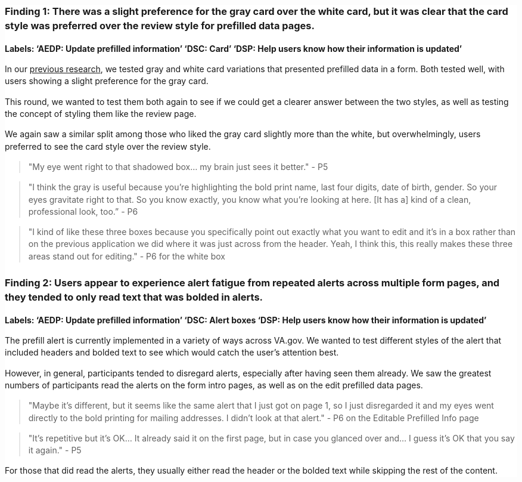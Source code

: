 
### Finding 1: There was a slight preference for the gray card over the white card, but it was clear that the card style was preferred over the review style for prefilled data pages.

**Labels: ‘AEDP: Update prefilled information’ ‘DSC: Card’ ‘DSP: Help users know how their information is updated’**

In our [previous research](https://github.com/department-of-veterans-affairs/va.gov-team/blob/master/products/authenticated-patterns/Design-and-research/2024-07-Research-Initiative-One-Prefill/Prefill%20Research%20Report%2009_2024.md), we tested gray and white card variations that presented prefilled data in a form. Both tested well, with users showing a slight preference for the gray card.

This round, we wanted to test them both again to see if we could get a clearer answer between the two styles, as well as testing the concept of styling them like the review page. 

We again saw a similar split among those who liked the gray card slightly more than the white, but overwhelmingly, users preferred to see the card style over the review style.

> "My eye went right to that shadowed box… my brain just sees it better." - P5

> "I think the gray is useful because you’re highlighting the bold print name, last four digits, date of birth, gender. So your eyes gravitate right to that. So you know exactly, you know what you’re looking at here. [It has a] kind of a clean, professional look, too.” - P6

> "I kind of like these three boxes because you specifically point out exactly what you want to edit and it’s in a box rather than on the previous application we did where it was just across from the header. Yeah, I think this, this really makes these three areas stand out for editing." - P6 for the white box


### Finding 2: Users appear to experience alert fatigue from repeated alerts across multiple form pages, and they tended to only read text that was bolded in alerts.

**Labels: ‘AEDP: Update prefilled information’ ‘DSC: Alert boxes ‘DSP: Help users know how their information is updated’**

The prefill alert is currently implemented in a variety of ways across VA.gov. We wanted to test different styles of the alert that included headers and bolded text to see which would catch the user’s attention best.

However, in general, participants tended to disregard alerts, especially after having seen them already. We saw the greatest numbers of participants read the alerts on the form intro pages, as well as on the edit prefilled data pages. 

> "Maybe it’s different, but it seems like the same alert that I just got on page 1, so I just disregarded it and my eyes went directly to the bold printing for mailing addresses. I didn’t look at that alert." - P6 on the Editable Prefilled Info page

> "It’s repetitive but it’s OK… It already said it on the first page, but in case you glanced over and… I guess it’s OK that you say it again." - P5

For those that did read the alerts, they usually either read the header or the bolded text while skipping the rest of the content. 
